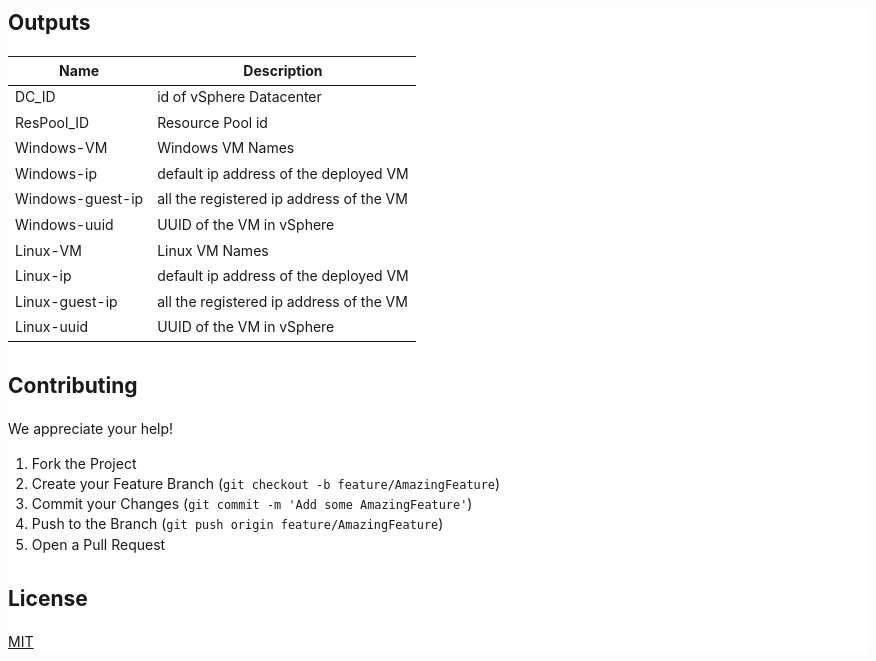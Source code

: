 ## Outputs

| Name | Description |
|------|-------------|
| DC_ID | id of vSphere Datacenter |
| ResPool_ID | Resource Pool id |
| Windows-VM | Windows VM Names |
| Windows-ip | default ip address of the deployed VM |
| Windows-guest-ip | all the registered ip address of the VM |
| Windows-uuid | UUID of the VM in vSphere |
| Linux-VM | Linux VM Names |
| Linux-ip | default ip address of the deployed VM |
| Linux-guest-ip | all the registered ip address of the VM |
| Linux-uuid | UUID of the VM in vSphere |

## Contributing

We appreciate your help!

1. Fork the Project
2. Create your Feature Branch (`git checkout -b feature/AmazingFeature`)
3. Commit your Changes (`git commit -m 'Add some AmazingFeature'`)
4. Push to the Branch (`git push origin feature/AmazingFeature`)
5. Open a Pull Request

## License

[MIT](LICENSE)